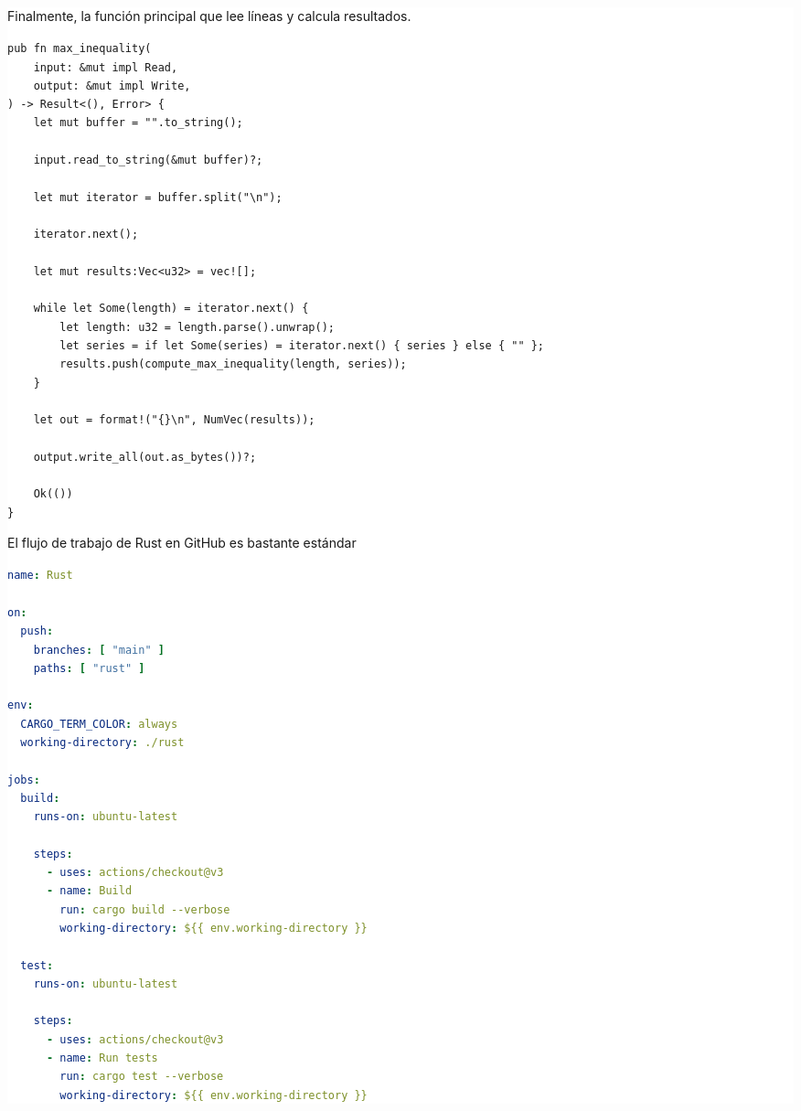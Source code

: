 Finalmente, la función principal que lee líneas y calcula resultados.

```
pub fn max_inequality(
    input: &mut impl Read,
    output: &mut impl Write,
) -> Result<(), Error> {
    let mut buffer = "".to_string();

    input.read_to_string(&mut buffer)?;

    let mut iterator = buffer.split("\n");

    iterator.next();

    let mut results:Vec<u32> = vec![];

    while let Some(length) = iterator.next() {
        let length: u32 = length.parse().unwrap();
        let series = if let Some(series) = iterator.next() { series } else { "" };
        results.push(compute_max_inequality(length, series));
    }

    let out = format!("{}\n", NumVec(results));

    output.write_all(out.as_bytes())?;

    Ok(())
}
```

El flujo de trabajo de Rust en GitHub es bastante estándar

```yaml
name: Rust

on:
  push:
    branches: [ "main" ]
    paths: [ "rust" ]

env:
  CARGO_TERM_COLOR: always
  working-directory: ./rust

jobs:
  build:
    runs-on: ubuntu-latest

    steps:
      - uses: actions/checkout@v3
      - name: Build
        run: cargo build --verbose
        working-directory: ${{ env.working-directory }}

  test:
    runs-on: ubuntu-latest

    steps:
      - uses: actions/checkout@v3
      - name: Run tests
        run: cargo test --verbose
        working-directory: ${{ env.working-directory }}
```
